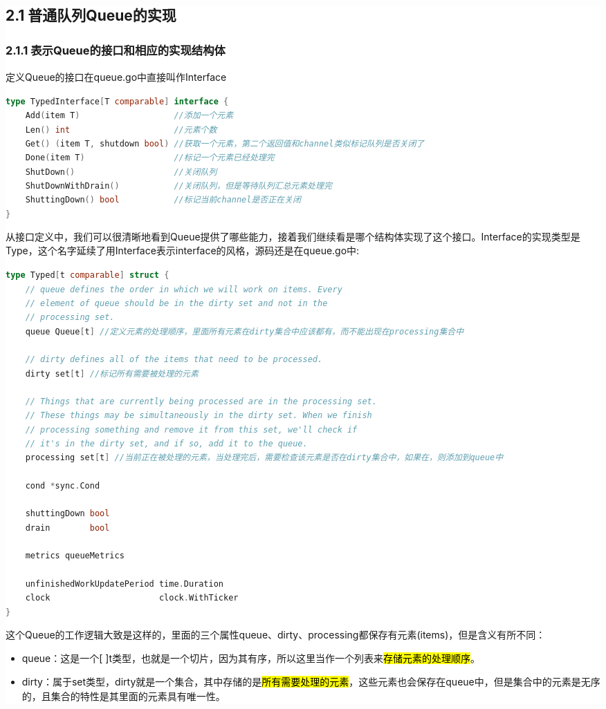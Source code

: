 ## 2.1 普通队列Queue的实现

### 2.1.1 表示Queue的接口和相应的实现结构体

定义Queue的接口在queue.go中直接叫作Interface

```go
type TypedInterface[T comparable] interface {
    Add(item T)                   //添加一个元素
    Len() int                     //元素个数
    Get() (item T, shutdown bool) //获取一个元素，第二个返回值和channel类似标记队列是否关闭了
    Done(item T)                  //标记一个元素已经处理完
    ShutDown()                    //关闭队列
    ShutDownWithDrain()           //关闭队列，但是等待队列汇总元素处理完
    ShuttingDown() bool           //标记当前channel是否正在关闭
}
```

从接口定义中，我们可以很清晰地看到Queue提供了哪些能力，接着我们继续看是哪个结构体实现了这个接口。Interface的实现类型是Type，这个名字延续了用Interface表示interface的风格，源码还是在queue.go中:

```go
type Typed[t comparable] struct {
    // queue defines the order in which we will work on items. Every
    // element of queue should be in the dirty set and not in the
    // processing set.
    queue Queue[t] //定义元素的处理顺序，里面所有元素在dirty集合中应该都有，而不能出现在processing集合中

    // dirty defines all of the items that need to be processed.
    dirty set[t] //标记所有需要被处理的元素

    // Things that are currently being processed are in the processing set.
    // These things may be simultaneously in the dirty set. When we finish
    // processing something and remove it from this set, we'll check if
    // it's in the dirty set, and if so, add it to the queue.
    processing set[t] //当前正在被处理的元素，当处理完后，需要检查该元素是否在dirty集合中，如果在，则添加到queue中

    cond *sync.Cond

    shuttingDown bool
    drain        bool

    metrics queueMetrics

    unfinishedWorkUpdatePeriod time.Duration
    clock                      clock.WithTicker
}
```

这个Queue的工作逻辑大致是这样的，里面的三个属性queue、dirty、processing都保存有元素(items)，但是含义有所不同：

- queue：这是一个[ ]t类型，也就是一个切片，因为其有序，所以这里当作一个列表来<mark>存储元素的处理顺序</mark>。

- dirty：属于set类型，dirty就是一个集合，其中存储的是<mark>所有需要处理的元素</mark>，这些元素也会保存在queue中，但是集合中的元素是无序的，且集合的特性是其里面的元素具有唯一性。
